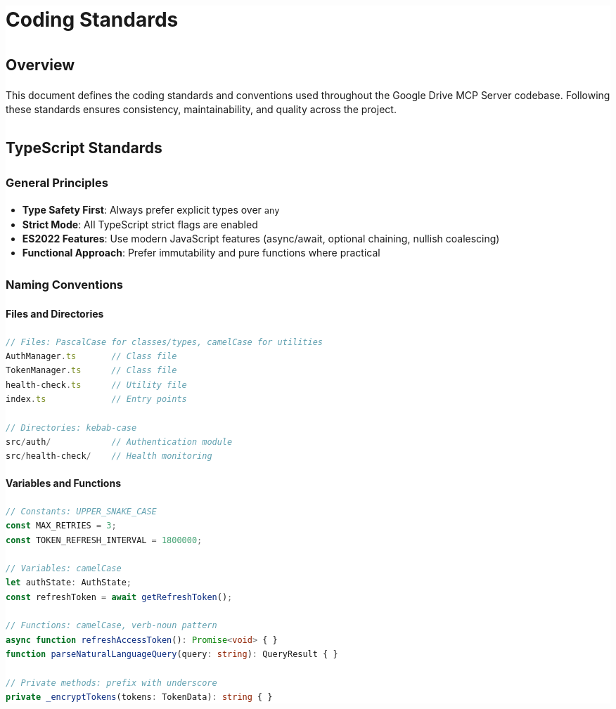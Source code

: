 # Coding Standards

## Overview
This document defines the coding standards and conventions used throughout the Google Drive MCP Server codebase. Following these standards ensures consistency, maintainability, and quality across the project.

## TypeScript Standards

### General Principles
- **Type Safety First**: Always prefer explicit types over `any`
- **Strict Mode**: All TypeScript strict flags are enabled
- **ES2022 Features**: Use modern JavaScript features (async/await, optional chaining, nullish coalescing)
- **Functional Approach**: Prefer immutability and pure functions where practical

### Naming Conventions

#### Files and Directories
```typescript
// Files: PascalCase for classes/types, camelCase for utilities
AuthManager.ts       // Class file
TokenManager.ts      // Class file
health-check.ts      // Utility file
index.ts             // Entry points

// Directories: kebab-case
src/auth/            // Authentication module
src/health-check/    // Health monitoring
```

#### Variables and Functions
```typescript
// Constants: UPPER_SNAKE_CASE
const MAX_RETRIES = 3;
const TOKEN_REFRESH_INTERVAL = 1800000;

// Variables: camelCase
let authState: AuthState;
const refreshToken = await getRefreshToken();

// Functions: camelCase, verb-noun pattern
async function refreshAccessToken(): Promise<void> { }
function parseNaturalLanguageQuery(query: string): QueryResult { }

// Private methods: prefix with underscore
private _encryptTokens(tokens: TokenData): string { }
```
